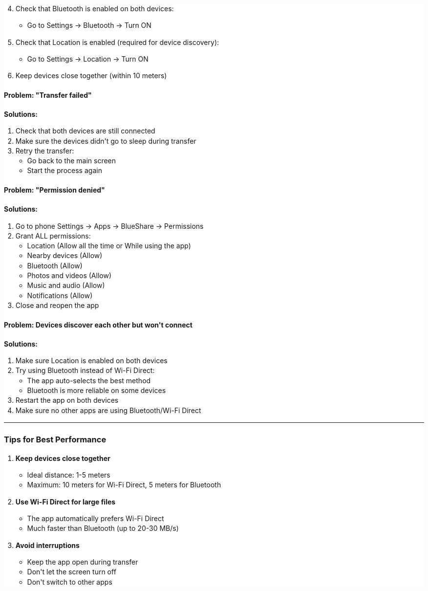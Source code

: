 4. Check that Bluetooth is enabled on both devices:
   - Go to Settings → Bluetooth → Turn ON

5. Check that Location is enabled (required for device discovery):
   - Go to Settings → Location → Turn ON

6. Keep devices close together (within 10 meters)

#### Problem: "Transfer failed"

**Solutions:**
1. Check that both devices are still connected
2. Make sure the devices didn't go to sleep during transfer
3. Retry the transfer:
   - Go back to the main screen
   - Start the process again

#### Problem: "Permission denied"

**Solutions:**
1. Go to phone Settings → Apps → BlueShare → Permissions
2. Grant ALL permissions:
   - Location (Allow all the time or While using the app)
   - Nearby devices (Allow)
   - Bluetooth (Allow)
   - Photos and videos (Allow)
   - Music and audio (Allow)
   - Notifications (Allow)
3. Close and reopen the app

#### Problem: Devices discover each other but won't connect

**Solutions:**
1. Make sure Location is enabled on both devices
2. Try using Bluetooth instead of Wi-Fi Direct:
   - The app auto-selects the best method
   - Bluetooth is more reliable on some devices
3. Restart the app on both devices
4. Make sure no other apps are using Bluetooth/Wi-Fi Direct

---

### Tips for Best Performance

1. **Keep devices close together**
   - Ideal distance: 1-5 meters
   - Maximum: 10 meters for Wi-Fi Direct, 5 meters for Bluetooth

2. **Use Wi-Fi Direct for large files**
   - The app automatically prefers Wi-Fi Direct
   - Much faster than Bluetooth (up to 20-30 MB/s)

3. **Avoid interruptions**
   - Keep the app open during transfer
   - Don't let the screen turn off
   - Don't switch to other apps
